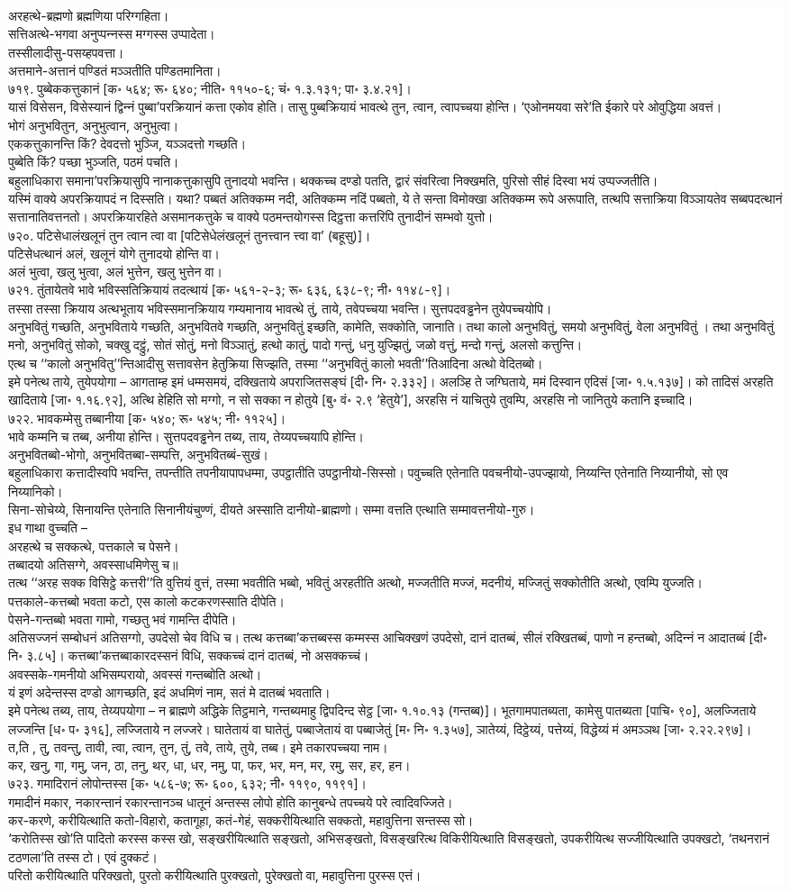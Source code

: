 अरहत्थे-ब्रह्मणो ब्रह्मणिया परिग्गहिता।  
सत्तिअत्थे-भगवा अनुप्पन्‍नस्स मग्गस्स उप्पादेता।  
तस्सीलादीसु-पसय्हपवत्ता।  
अत्तमाने-अत्तानं पण्डितं मञ्‍ञतीति पण्डितमानिता।  
७१९. पुब्बेककत्तुकानं [क॰ ५६४; रू॰ ६४०; नीति॰ ११५०-६; चं॰ १.३.१३१; पा॰ ३.४.२१]।  
यासं विसेसन, विसेस्यानं द्विन्‍नं पुब्बा’परक्रियानं कत्ता एकोव होति। तासु पुब्बक्रियायं भावत्थे तुन, त्वान, त्वापच्‍चया होन्ति। ‘एओनमयवा सरे’ति ईकारे परे ओवुद्धिया अवत्तं।  
भोगं अनुभवितुन, अनुभुत्वान, अनुभुत्वा।  
एककत्तुकानन्ति किं? देवदत्तो भुञ्‍जि, यञ्‍ञदत्तो गच्छति।  
पुब्बेति किं? पच्छा भुञ्‍जति, पठमं पचति।  
बहुलाधिकारा समाना’परक्रियासुपि नानाकत्तुकासुपि तुनादयो भवन्ति। थक्‍कच्‍च दण्डो पतति, द्वारं संवरित्वा निक्खमति, पुरिसो सीहं दिस्वा भयं उप्पज्‍जतीति।  
यस्मिं वाक्ये अपरक्रियापदं न दिस्सति। यथा? पब्बतं अतिक्‍कम्म नदी, अतिक्‍कम्म नदिं पब्बतो, ये ते सन्ता विमोक्खा अतिक्‍कम्म रूपे अरूपाति, तत्थपि सत्ताक्रिया विञ्‍ञायतेव सब्बपदत्थानं सत्तानातिवत्तनतो। अपरक्रियारहिते असमानकत्तुके च वाक्ये पठमन्तयोगस्स दिट्ठत्ता कत्तरिपि तुनादीनं सम्भवो युत्तो।  
७२०. पटिसेधालंखलूनं तुन त्वान त्वा वा [पटिसेधेलंखलूनं तुनत्त्वान त्त्वा वा’ (बहूसु)]।  
पटिसेधत्थानं अलं, खलूनं योगे तुनादयो होन्ति वा।  
अलं भुत्वा, खलु भुत्वा, अलं भुत्तेन, खलु भुत्तेन वा।  
७२१. तुंतायेतवे भावे भविस्सतिक्रियायं तदत्थायं [क॰ ५६१-२-३; रू॰ ६३६, ६३८-९; नी॰ ११४८-९]।  
तस्सा तस्सा क्रियाय अत्थभूताय भविस्समानक्रियाय गम्यमानाय भावत्थे तुं, ताये, तवेपच्‍चया भवन्ति। सुत्तपदवड्ढनेन तुयेपच्‍चयोपि।  
अनुभवितुं गच्छति, अनुभविताये गच्छति, अनुभवितवे गच्छति, अनुभवितुं इच्छति, कामेति, सक्‍कोति, जानाति। तथा कालो अनुभवितुं, समयो अनुभवितुं, वेला अनुभवितुं । तथा अनुभवितुं मनो, अनुभवितुं सोको, चक्खु दट्ठुं, सोतं सोतुं, मनो विञ्‍ञातुं, हत्थो कातुं, पादो गन्तुं, धनु युज्झितुं, जळो वत्तुं, मन्दो गन्तुं, अलसो कत्तुन्ति।  
एत्थ च ‘‘कालो अनुभवितु’’न्तिआदीसु सत्तावसेन हेतुक्रिया सिज्झति, तस्मा ‘‘अनुभवितुं कालो भवती’’तिआदिना अत्थो वेदितब्बो।  
इमे पनेत्थ ताये, तुयेपयोगा – आगताम्ह इमं धम्मसमयं, दक्खिताये अपराजितसङ्घं [दी॰ नि॰ २.३३२]। अलञ्हि ते जग्घिताये, ममं दिस्वान एदिसं [जा॰ १.५.१३७]। को तादिसं अरहति खादिताये [जा॰ १.१६.९२], अत्थि हेहिति सो मग्गो, न सो सक्‍का न होतुये [बु॰ वं॰ २.९ ‘हेतुये’], अरहसि नं याचितुये तुवम्पि, अरहसि नो जानितुये कतानि इच्‍चादि।  
७२२. भावकम्मेसु तब्बानीया [क॰ ५४०; रू॰ ५४५; नी॰ ११२५]।  
भावे कम्मनि च तब्ब, अनीया होन्ति। सुत्तपदवड्ढनेन तब्य, ताय, तेय्यपच्‍चयापि होन्ति।  
अनुभवितब्बो-भोगो, अनुभवितब्बा-सम्पत्ति, अनुभवितब्बं-सुखं।  
बहुलाधिकारा कत्तादीस्वपि भवन्ति, तपन्तीति तपनीयापापधम्मा, उपट्ठातीति उपट्ठानीयो-सिस्सो। पवुच्‍चति एतेनाति पवचनीयो-उपज्झायो, निय्यन्ति एतेनाति निय्यानीयो, सो एव निय्यानिको।  
सिना-सोचेय्ये, सिनायन्ति एतेनाति सिनानीयंचुण्णं, दीयते अस्साति दानीयो-ब्राह्मणो। सम्मा वत्तति एत्थाति सम्मावत्तनीयो-गुरु।  
इध गाथा वुच्‍चति –  
अरहत्थे च सक्‍कत्थे, पत्तकाले च पेसने।  
तब्बादयो अतिसग्गे, अवस्साधमिणेसु च॥  
तत्थ ‘‘अरह सक्‍क विसिट्ठे कत्तरी’’ति वुत्तियं वुत्तं, तस्मा भवतीति भब्बो, भवितुं अरहतीति अत्थो, मज्‍जतीति मज्‍जं, मदनीयं, मज्‍जितुं सक्‍कोतीति अत्थो, एवम्पि युज्‍जति।  
पत्तकाले-कत्तब्बो भवता कटो, एस कालो कटकरणस्साति दीपेति।  
पेसने-गन्तब्बो भवता गामो, गच्छतु भवं गामन्ति दीपेति।  
अतिसज्‍जनं सम्बोधनं अतिसग्गो, उपदेसो चेव विधि च। तत्थ कत्तब्बा’कत्तब्बस्स कम्मस्स आचिक्खणं उपदेसो, दानं दातब्बं, सीलं रक्खितब्बं, पाणो न हन्तब्बो, अदिन्‍नं न आदातब्बं [दी॰ नि॰ ३.८५]। कत्तब्बा’कत्तब्बाकारदस्सनं विधि, सक्‍कच्‍चं दानं दातब्बं, नो असक्‍कच्‍चं।  
अवस्सके-गमनीयो अभिसम्परायो, अवस्सं गन्तब्बोति अत्थो।  
यं इणं अदेन्तस्स दण्डो आगच्छति, इदं अधमिणं नाम, सतं मे दातब्बं भवताति।  
इमे पनेत्थ तब्य, ताय, तेय्यपयोगा – न ब्राह्मणे अद्धिके तिट्ठमाने, गन्तब्यमाहु द्विपदिन्द सेट्ठ [जा॰ १.१०.१३ (गन्तब्ब)]। भूतगामपातब्यता, कामेसु पातब्यता [पाचि॰ ९०], अलज्‍जिताये लज्‍जन्ति [ध॰ प॰ ३१६], लज्‍जिताये न लज्‍जरे। घातेतायं वा घातेतुं, पब्बाजेतायं वा पब्बाजेतुं [म॰ नि॰ १.३५७], ञातेय्यं, दिट्ठेय्यं, पत्तेय्यं, विद्धेय्यं मं अमञ्‍ञथ [जा॰ २.२२.२९७]।  
त,ति , तु, तवन्तु, तावी, त्वा, त्वान, तुन, तुं, तवे, ताये, तुये, तब्ब। इमे तकारपच्‍चया नाम।  
कर, खनु, गा, गमु, जन, ठा, तनु, थर, धा, धर, नमु, पा, फर, भर, मन, मर, रमु, सर, हर, हन।  
७२३. गमादिरानं लोपोन्तस्स [क॰ ५८६-७; रू॰ ६००, ६३२; नी॰ ११९०, ११९१]।  
गमादीनं मकार, नकारन्तानं रकारन्तानञ्‍च धातूनं अन्तस्स लोपो होति कानुबन्धे तपच्‍चये परे त्वादिवज्‍जिते।  
कर-करणे, करीयित्थाति कतो-विहारो, कतागूहा, कतं-गेहं, सक्‍करीयित्थाति सक्‍कतो, महावुत्तिना सन्तस्स सो।  
‘करोतिस्स खो’ति पादितो करस्स कस्स खो, सङ्खरीयित्थाति सङ्खतो, अभिसङ्खतो, विसङ्खरित्थ विकिरीयित्थाति विसङ्खतो, उपकरीयित्थ सज्‍जीयित्थाति उपक्खटो, ‘तथनरानं टठणला’ति तस्स टो। एवं दुक्‍कटं।  
परितो करीयित्थाति परिक्खतो, पुरतो करीयित्थाति पुरक्खतो, पुरेक्खतो वा, महावुत्तिना पुरस्स एत्तं।  